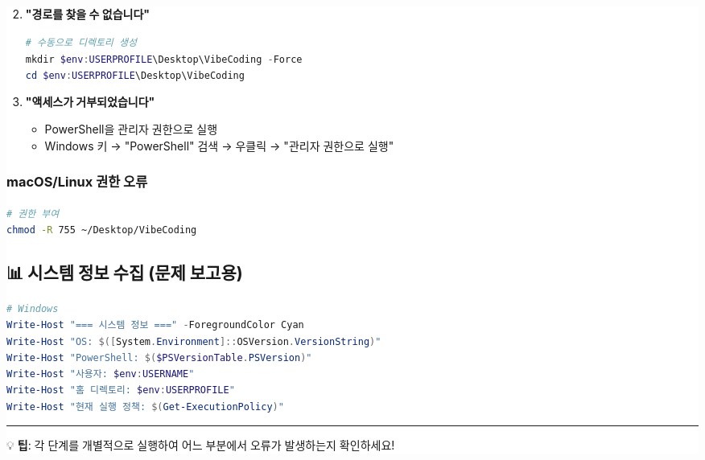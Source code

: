 2. **"경로를 찾을 수 없습니다"**
   ```powershell
   # 수동으로 디렉토리 생성
   mkdir $env:USERPROFILE\Desktop\VibeCoding -Force
   cd $env:USERPROFILE\Desktop\VibeCoding
   ```

3. **"액세스가 거부되었습니다"**
   - PowerShell을 관리자 권한으로 실행
   - Windows 키 → "PowerShell" 검색 → 우클릭 → "관리자 권한으로 실행"

### macOS/Linux 권한 오류
```bash
# 권한 부여
chmod -R 755 ~/Desktop/VibeCoding
```

## 📊 시스템 정보 수집 (문제 보고용)
```powershell
# Windows
Write-Host "=== 시스템 정보 ===" -ForegroundColor Cyan
Write-Host "OS: $([System.Environment]::OSVersion.VersionString)"
Write-Host "PowerShell: $($PSVersionTable.PSVersion)"
Write-Host "사용자: $env:USERNAME"
Write-Host "홈 디렉토리: $env:USERPROFILE"
Write-Host "현재 실행 정책: $(Get-ExecutionPolicy)"
```

---

💡 **팁**: 각 단계를 개별적으로 실행하여 어느 부분에서 오류가 발생하는지 확인하세요!